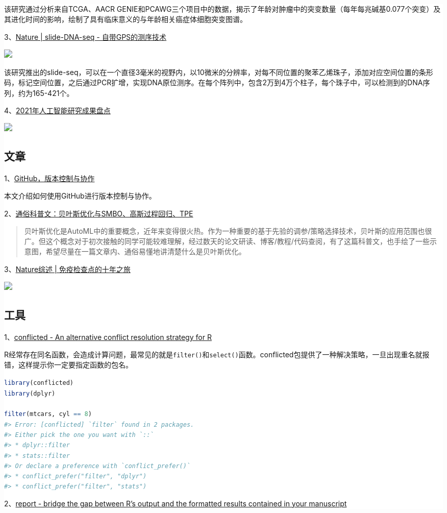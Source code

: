 
该研究通过分析来自TCGA、AACR GENIE和PCAWG三个项目中的数据，揭示了年龄对肿瘤中的突变数量（每年每兆碱基0.077个突变）及其进化时间的影响，绘制了具有临床意义的与年龄相关癌症体细胞突变图谱。

3、[Nature | slide-DNA-seq - 自带GPS的测序技术](https://mp.weixin.qq.com/s/xvgT8-CtA6Gl0IevihnuAg)

![](https://files.mdnice.com/user/4331/9d7f6e12-ee3d-400a-9eb4-c99d9fff9c07.png)

该研究推出的slide-seq，可以在一个直径3毫米的视野内，以10微米的分辨率，对每不同位置的聚苯乙烯珠子，添加对应空间位置的条形码，标记空间位置，之后通过PCR扩增，实现DNA原位测序。在每个阵列中，包含2万到4万个柱子，每个珠子中，可以检测到的DNA序列，约为165-421个。

4、[2021年人工智能研究成果盘点](https://mp.weixin.qq.com/s/H4SxKi8uCTVyaVb-Dy-xOQ)


![](https://files.mdnice.com/user/4331/ec6cf01a-81ae-41fd-8d0b-3a9ed3710cea.png)


## 文章

1、[GitHub，版本控制与协作](https://julia.quantecon.org/software_engineering/version_control.html)

本文介绍如何使用GitHub进行版本控制与协作。

2、[通俗科普文：贝叶斯优化与SMBO、高斯过程回归、TPE](https://mp.weixin.qq.com/s/n6eThkg20Sj9ipLr9h8W_Q)

> 贝叶斯优化是AutoML中的重要概念，近年来变得很火热。作为一种重要的基于先验的调参/策略选择技术，贝叶斯的应用范围也很广。但这个概念对于初次接触的同学可能较难理解，经过数天的论文研读、博客/教程/代码查阅，有了这篇科普文，也手绘了一些示意图，希望尽量在一篇文章内、通俗易懂地讲清楚什么是贝叶斯优化。

3、[Nature综述 | 免疫检查点的十年之旅](https://mp.weixin.qq.com/s/jOiBMOD60ZkBZHrKgfqRnw)


![](https://files.mdnice.com/user/4331/89143867-c3e1-48e5-9aa0-64a5a8a615bb.png)


## 工具

1、[conflicted - An alternative conflict resolution strategy for R](https://github.com/r-lib/conflicted)

R经常存在同名函数，会造成计算问题，最常见的就是`filter()`和`select()`函数。conflicted包提供了一种解决策略，一旦出现重名就报错，这样提示你一定要指定函数的包名。

```r
library(conflicted)
library(dplyr)

filter(mtcars, cyl == 8)
#> Error: [conflicted] `filter` found in 2 packages.
#> Either pick the one you want with `::` 
#> * dplyr::filter
#> * stats::filter
#> Or declare a preference with `conflict_prefer()`
#> * conflict_prefer("filter", "dplyr")
#> * conflict_prefer("filter", "stats")
```

2、[report - bridge the gap between R’s output and the formatted results contained in your manuscript](https://github.com/easystats/report)
